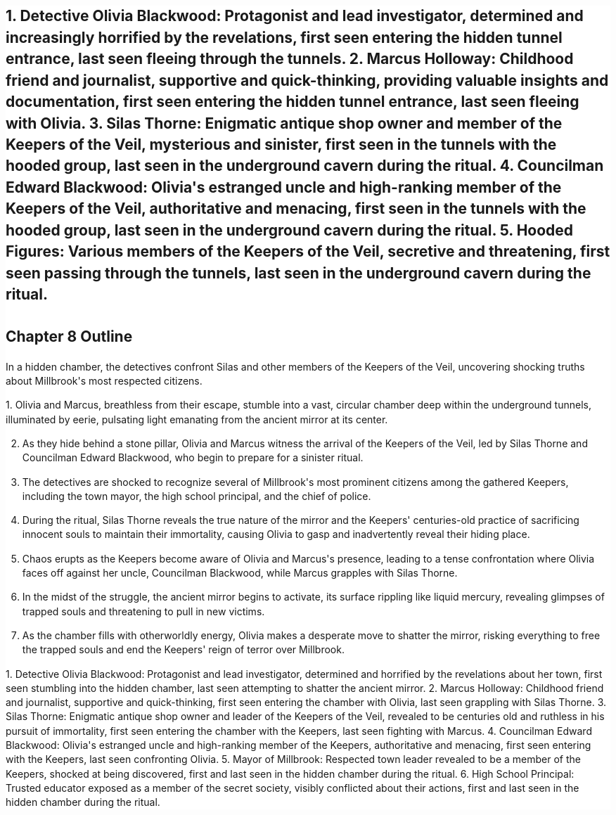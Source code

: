 </events>

<characters>1. Detective Olivia Blackwood: Protagonist and lead investigator, determined and increasingly horrified by the revelations, first seen entering the hidden tunnel entrance, last seen fleeing through the tunnels.
2. Marcus Holloway: Childhood friend and journalist, supportive and quick-thinking, providing valuable insights and documentation, first seen entering the hidden tunnel entrance, last seen fleeing with Olivia.
3. Silas Thorne: Enigmatic antique shop owner and member of the Keepers of the Veil, mysterious and sinister, first seen in the tunnels with the hooded group, last seen in the underground cavern during the ritual.
4. Councilman Edward Blackwood: Olivia's estranged uncle and high-ranking member of the Keepers of the Veil, authoritative and menacing, first seen in the tunnels with the hooded group, last seen in the underground cavern during the ritual.
5. Hooded Figures: Various members of the Keepers of the Veil, secretive and threatening, first seen passing through the tunnels, last seen in the underground cavern during the ritual.</characters>
----------------
## Chapter 8 Outline

<synopsis>In a hidden chamber, the detectives confront Silas and other members of the Keepers of the Veil, uncovering shocking truths about Millbrook's most respected citizens.</synopsis>

<events>
1. Olivia and Marcus, breathless from their escape, stumble into a vast, circular chamber deep within the underground tunnels, illuminated by eerie, pulsating light emanating from the ancient mirror at its center.

2. As they hide behind a stone pillar, Olivia and Marcus witness the arrival of the Keepers of the Veil, led by Silas Thorne and Councilman Edward Blackwood, who begin to prepare for a sinister ritual.

3. The detectives are shocked to recognize several of Millbrook's most prominent citizens among the gathered Keepers, including the town mayor, the high school principal, and the chief of police.

4. During the ritual, Silas Thorne reveals the true nature of the mirror and the Keepers' centuries-old practice of sacrificing innocent souls to maintain their immortality, causing Olivia to gasp and inadvertently reveal their hiding place.

5. Chaos erupts as the Keepers become aware of Olivia and Marcus's presence, leading to a tense confrontation where Olivia faces off against her uncle, Councilman Blackwood, while Marcus grapples with Silas Thorne.

6. In the midst of the struggle, the ancient mirror begins to activate, its surface rippling like liquid mercury, revealing glimpses of trapped souls and threatening to pull in new victims.

7. As the chamber fills with otherworldly energy, Olivia makes a desperate move to shatter the mirror, risking everything to free the trapped souls and end the Keepers' reign of terror over Millbrook.

</events>

<characters>1. Detective Olivia Blackwood: Protagonist and lead investigator, determined and horrified by the revelations about her town, first seen stumbling into the hidden chamber, last seen attempting to shatter the ancient mirror.
2. Marcus Holloway: Childhood friend and journalist, supportive and quick-thinking, first seen entering the chamber with Olivia, last seen grappling with Silas Thorne.
3. Silas Thorne: Enigmatic antique shop owner and leader of the Keepers of the Veil, revealed to be centuries old and ruthless in his pursuit of immortality, first seen entering the chamber with the Keepers, last seen fighting with Marcus.
4. Councilman Edward Blackwood: Olivia's estranged uncle and high-ranking member of the Keepers, authoritative and menacing, first seen entering with the Keepers, last seen confronting Olivia.
5. Mayor of Millbrook: Respected town leader revealed to be a member of the Keepers, shocked at being discovered, first and last seen in the hidden chamber during the ritual.
6. High School Principal: Trusted educator exposed as a member of the secret society, visibly conflicted about their actions, first and last seen in the hidden chamber during the ritual.